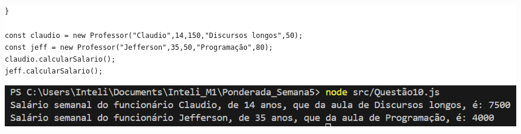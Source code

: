 ```
}

const claudio = new Professor("Claudio",14,150,"Discursos longos",50);
const jeff = new Professor("Jefferson",35,50,"Programação",80);
claudio.calcularSalario();
jeff.calcularSalario();
```

![Uma imagem](assets/resolução_questão10.png)
